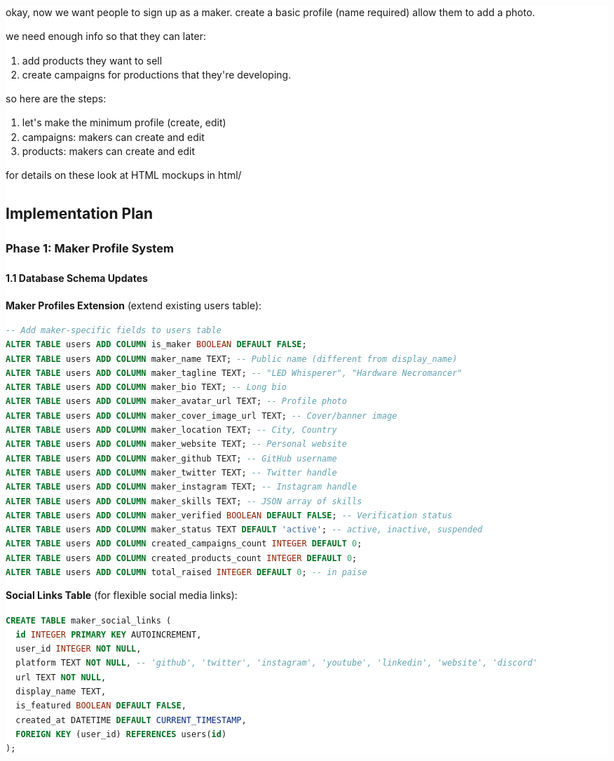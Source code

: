 okay, now we want people to sign up as a maker. create a basic profile (name required) allow them to add a photo.

we need enough info so that they can later:

1. add products they want to sell
2. create campaigns for productions that they're developing.

so here are the steps:

1. let's make the minimum profile (create, edit)
2. campaigns: makers can create and edit
3. products: makers can create and edit

for details on these look at HTML mockups in html/

## Implementation Plan

### Phase 1: Maker Profile System

#### 1.1 Database Schema Updates

**Maker Profiles Extension** (extend existing users table):
```sql
-- Add maker-specific fields to users table
ALTER TABLE users ADD COLUMN is_maker BOOLEAN DEFAULT FALSE;
ALTER TABLE users ADD COLUMN maker_name TEXT; -- Public name (different from display_name)
ALTER TABLE users ADD COLUMN maker_tagline TEXT; -- "LED Whisperer", "Hardware Necromancer"
ALTER TABLE users ADD COLUMN maker_bio TEXT; -- Long bio
ALTER TABLE users ADD COLUMN maker_avatar_url TEXT; -- Profile photo
ALTER TABLE users ADD COLUMN maker_cover_image_url TEXT; -- Cover/banner image
ALTER TABLE users ADD COLUMN maker_location TEXT; -- City, Country
ALTER TABLE users ADD COLUMN maker_website TEXT; -- Personal website
ALTER TABLE users ADD COLUMN maker_github TEXT; -- GitHub username
ALTER TABLE users ADD COLUMN maker_twitter TEXT; -- Twitter handle
ALTER TABLE users ADD COLUMN maker_instagram TEXT; -- Instagram handle
ALTER TABLE users ADD COLUMN maker_skills TEXT; -- JSON array of skills
ALTER TABLE users ADD COLUMN maker_verified BOOLEAN DEFAULT FALSE; -- Verification status
ALTER TABLE users ADD COLUMN maker_status TEXT DEFAULT 'active'; -- active, inactive, suspended
ALTER TABLE users ADD COLUMN created_campaigns_count INTEGER DEFAULT 0;
ALTER TABLE users ADD COLUMN created_products_count INTEGER DEFAULT 0;
ALTER TABLE users ADD COLUMN total_raised INTEGER DEFAULT 0; -- in paise
```

**Social Links Table** (for flexible social media links):
```sql
CREATE TABLE maker_social_links (
  id INTEGER PRIMARY KEY AUTOINCREMENT,
  user_id INTEGER NOT NULL,
  platform TEXT NOT NULL, -- 'github', 'twitter', 'instagram', 'youtube', 'linkedin', 'website', 'discord'
  url TEXT NOT NULL,
  display_name TEXT,
  is_featured BOOLEAN DEFAULT FALSE,
  created_at DATETIME DEFAULT CURRENT_TIMESTAMP,
  FOREIGN KEY (user_id) REFERENCES users(id)
);
```
